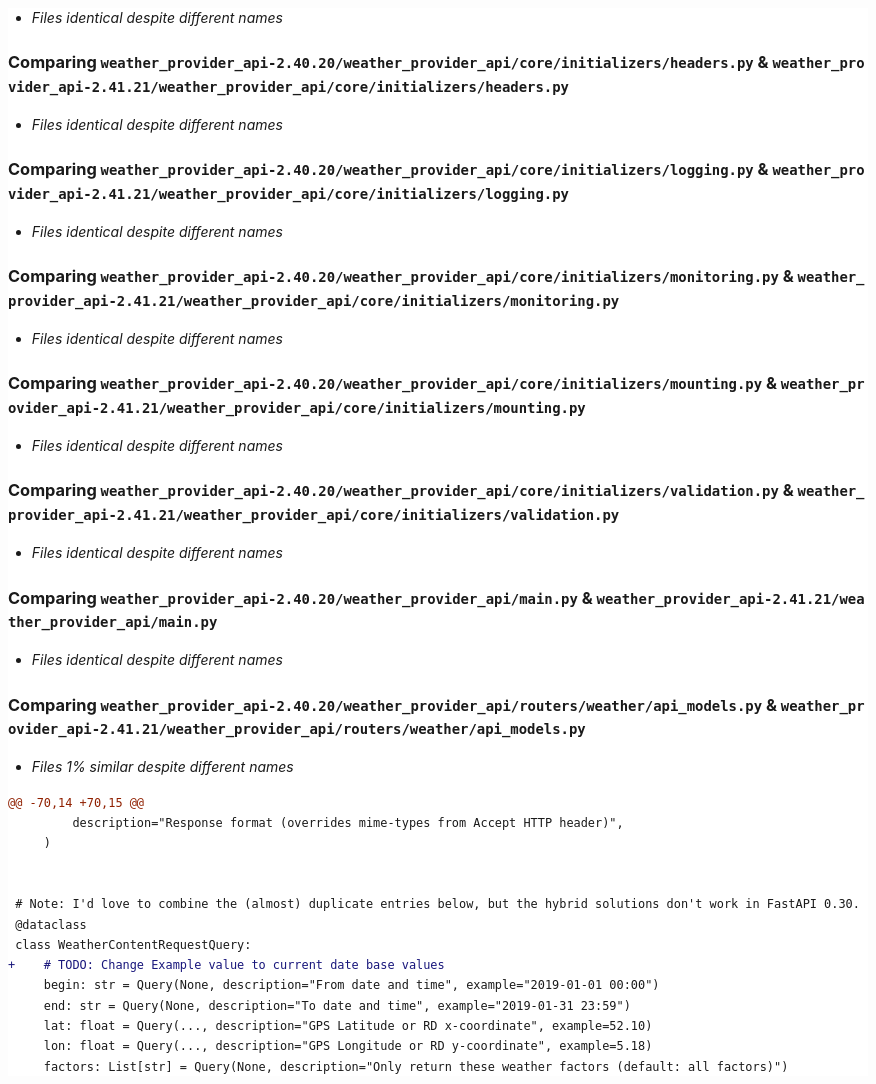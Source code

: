  * *Files identical despite different names*

### Comparing `weather_provider_api-2.40.20/weather_provider_api/core/initializers/headers.py` & `weather_provider_api-2.41.21/weather_provider_api/core/initializers/headers.py`

 * *Files identical despite different names*

### Comparing `weather_provider_api-2.40.20/weather_provider_api/core/initializers/logging.py` & `weather_provider_api-2.41.21/weather_provider_api/core/initializers/logging.py`

 * *Files identical despite different names*

### Comparing `weather_provider_api-2.40.20/weather_provider_api/core/initializers/monitoring.py` & `weather_provider_api-2.41.21/weather_provider_api/core/initializers/monitoring.py`

 * *Files identical despite different names*

### Comparing `weather_provider_api-2.40.20/weather_provider_api/core/initializers/mounting.py` & `weather_provider_api-2.41.21/weather_provider_api/core/initializers/mounting.py`

 * *Files identical despite different names*

### Comparing `weather_provider_api-2.40.20/weather_provider_api/core/initializers/validation.py` & `weather_provider_api-2.41.21/weather_provider_api/core/initializers/validation.py`

 * *Files identical despite different names*

### Comparing `weather_provider_api-2.40.20/weather_provider_api/main.py` & `weather_provider_api-2.41.21/weather_provider_api/main.py`

 * *Files identical despite different names*

### Comparing `weather_provider_api-2.40.20/weather_provider_api/routers/weather/api_models.py` & `weather_provider_api-2.41.21/weather_provider_api/routers/weather/api_models.py`

 * *Files 1% similar despite different names*

```diff
@@ -70,14 +70,15 @@
         description="Response format (overrides mime-types from Accept HTTP header)",
     )
 
 
 # Note: I'd love to combine the (almost) duplicate entries below, but the hybrid solutions don't work in FastAPI 0.30.
 @dataclass
 class WeatherContentRequestQuery:
+    # TODO: Change Example value to current date base values
     begin: str = Query(None, description="From date and time", example="2019-01-01 00:00")
     end: str = Query(None, description="To date and time", example="2019-01-31 23:59")
     lat: float = Query(..., description="GPS Latitude or RD x-coordinate", example=52.10)
     lon: float = Query(..., description="GPS Longitude or RD y-coordinate", example=5.18)
     factors: List[str] = Query(None, description="Only return these weather factors (default: all factors)")
```
